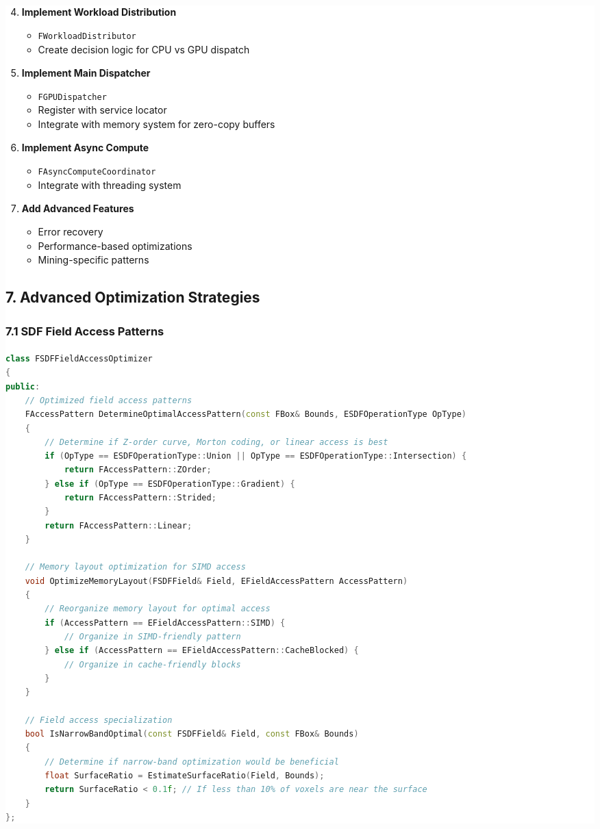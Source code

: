 4. **Implement Workload Distribution**
   - `FWorkloadDistributor`
   - Create decision logic for CPU vs GPU dispatch

5. **Implement Main Dispatcher**
   - `FGPUDispatcher`
   - Register with service locator
   - Integrate with memory system for zero-copy buffers

6. **Implement Async Compute**
   - `FAsyncComputeCoordinator`
   - Integrate with threading system

7. **Add Advanced Features**
   - Error recovery
   - Performance-based optimizations
   - Mining-specific patterns

## 7. Advanced Optimization Strategies

### 7.1 SDF Field Access Patterns

```cpp
class FSDFFieldAccessOptimizer
{
public:
    // Optimized field access patterns
    FAccessPattern DetermineOptimalAccessPattern(const FBox& Bounds, ESDFOperationType OpType)
    {
        // Determine if Z-order curve, Morton coding, or linear access is best
        if (OpType == ESDFOperationType::Union || OpType == ESDFOperationType::Intersection) {
            return FAccessPattern::ZOrder;
        } else if (OpType == ESDFOperationType::Gradient) {
            return FAccessPattern::Strided;
        }
        return FAccessPattern::Linear;
    }
    
    // Memory layout optimization for SIMD access
    void OptimizeMemoryLayout(FSDFField& Field, EFieldAccessPattern AccessPattern)
    {
        // Reorganize memory layout for optimal access
        if (AccessPattern == EFieldAccessPattern::SIMD) {
            // Organize in SIMD-friendly pattern
        } else if (AccessPattern == EFieldAccessPattern::CacheBlocked) {
            // Organize in cache-friendly blocks
        }
    }
    
    // Field access specialization
    bool IsNarrowBandOptimal(const FSDFField& Field, const FBox& Bounds)
    {
        // Determine if narrow-band optimization would be beneficial
        float SurfaceRatio = EstimateSurfaceRatio(Field, Bounds);
        return SurfaceRatio < 0.1f; // If less than 10% of voxels are near the surface
    }
};
```
